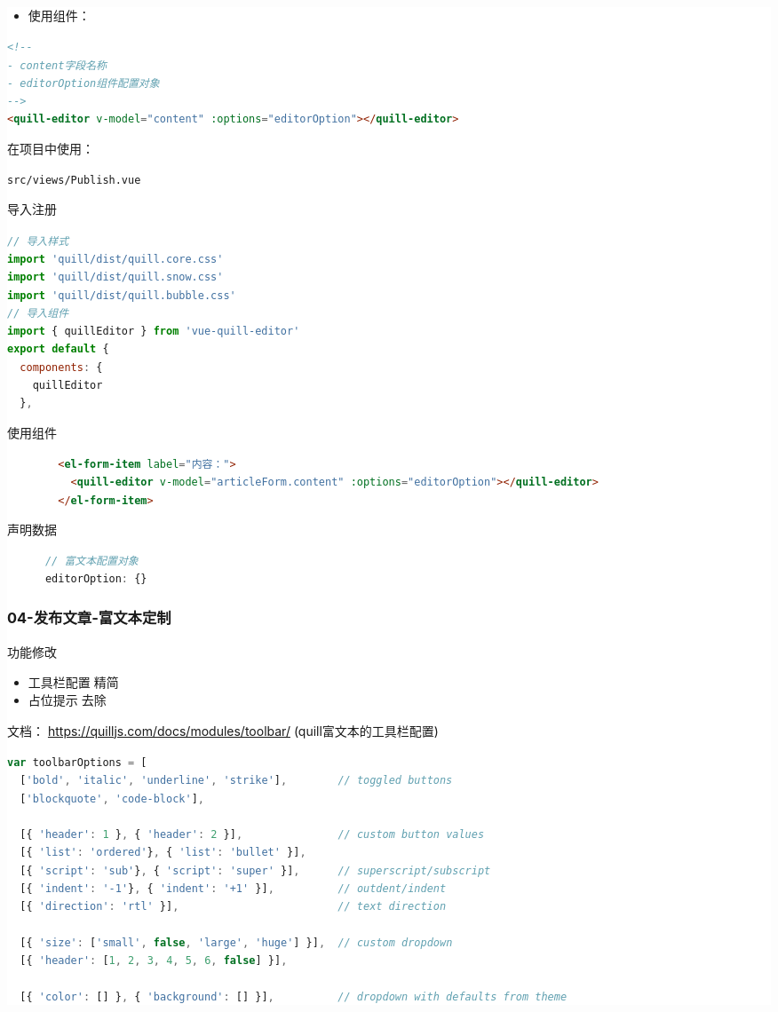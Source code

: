 - 使用组件：

```html
<!--
- content字段名称
- editorOption组件配置对象
-->
<quill-editor v-model="content" :options="editorOption"></quill-editor>
```



在项目中使用：

`src/views/Publish.vue`

导入注册

```js
// 导入样式
import 'quill/dist/quill.core.css'
import 'quill/dist/quill.snow.css'
import 'quill/dist/quill.bubble.css'
// 导入组件
import { quillEditor } from 'vue-quill-editor'
export default {
  components: {
    quillEditor
  },
```

使用组件

```html
        <el-form-item label="内容：">
          <quill-editor v-model="articleForm.content" :options="editorOption"></quill-editor>
        </el-form-item>
```

声明数据

```js
      // 富文本配置对象
      editorOption: {}
```





### 04-发布文章-富文本定制

功能修改

- 工具栏配置    精简
- 占位提示   去除

文档： https://quilljs.com/docs/modules/toolbar/   (quill富文本的工具栏配置)

```js
var toolbarOptions = [
  ['bold', 'italic', 'underline', 'strike'],        // toggled buttons
  ['blockquote', 'code-block'],

  [{ 'header': 1 }, { 'header': 2 }],               // custom button values
  [{ 'list': 'ordered'}, { 'list': 'bullet' }],
  [{ 'script': 'sub'}, { 'script': 'super' }],      // superscript/subscript
  [{ 'indent': '-1'}, { 'indent': '+1' }],          // outdent/indent
  [{ 'direction': 'rtl' }],                         // text direction

  [{ 'size': ['small', false, 'large', 'huge'] }],  // custom dropdown
  [{ 'header': [1, 2, 3, 4, 5, 6, false] }],

  [{ 'color': [] }, { 'background': [] }],          // dropdown with defaults from theme
```